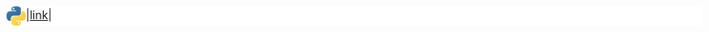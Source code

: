 <img src="https://github.com/AnasImloul/Leetcode-Solutions/blob/main/icons/python.svg" width="24px" align="center"/></a>|[link](https://www.leetcode.com/problems/find-and-replace-pattern)|